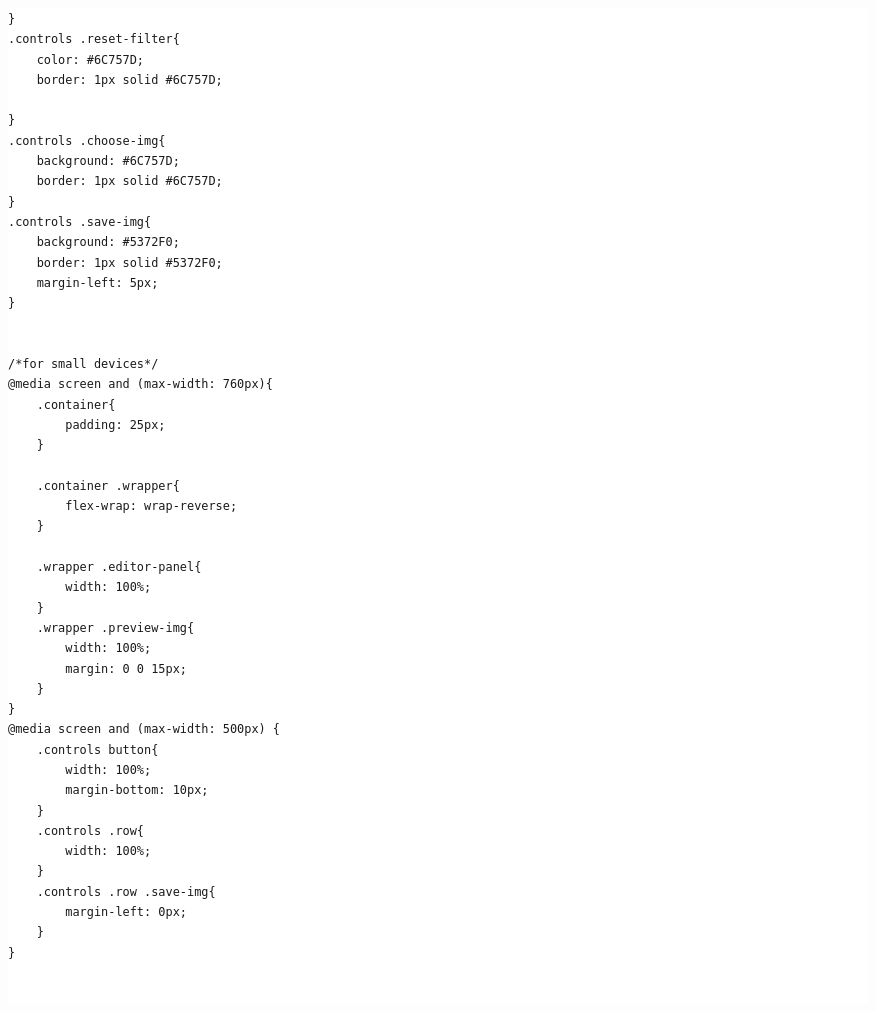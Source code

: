 ```
}
.controls .reset-filter{
    color: #6C757D;
    border: 1px solid #6C757D;

}
.controls .choose-img{
    background: #6C757D;
    border: 1px solid #6C757D;
}
.controls .save-img{
    background: #5372F0;
    border: 1px solid #5372F0;
    margin-left: 5px;
}


/*for small devices*/
@media screen and (max-width: 760px){
    .container{
        padding: 25px;
    }

    .container .wrapper{
        flex-wrap: wrap-reverse;
    }

    .wrapper .editor-panel{
        width: 100%;
    }
    .wrapper .preview-img{
        width: 100%;
        margin: 0 0 15px;
    }  
}
@media screen and (max-width: 500px) {
    .controls button{
        width: 100%;
        margin-bottom: 10px;
    }
    .controls .row{
        width: 100%;
    }
    .controls .row .save-img{
        margin-left: 0px;
    }  
}



```
